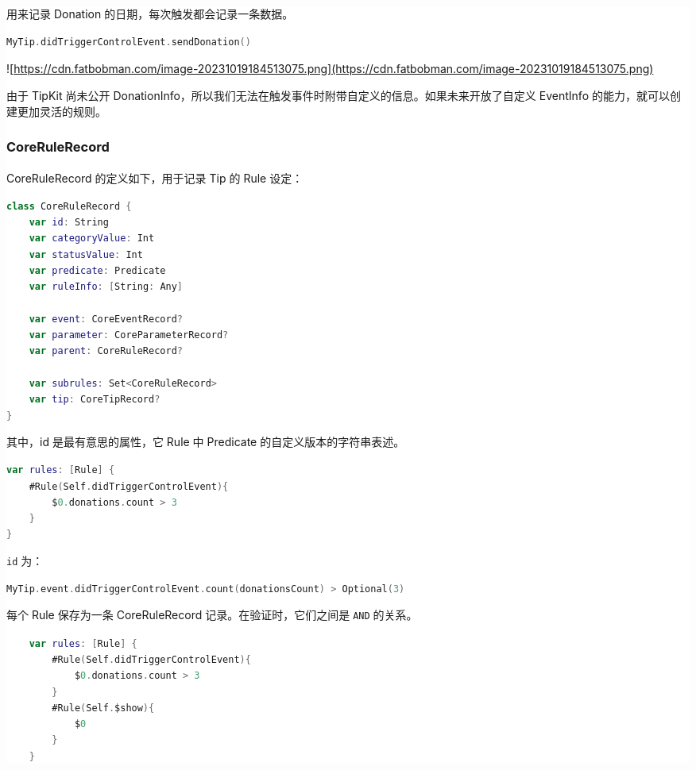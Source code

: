 用来记录 Donation 的日期，每次触发都会记录一条数据。

```swift
MyTip.didTriggerControlEvent.sendDonation()
```

![https://cdn.fatbobman.com/image-20231019184513075.png](https://cdn.fatbobman.com/image-20231019184513075.png)

由于 TipKit 尚未公开 DonationInfo，所以我们无法在触发事件时附带自定义的信息。如果未来开放了自定义 EventInfo 的能力，就可以创建更加灵活的规则。

### CoreRuleRecord

CoreRuleRecord 的定义如下，用于记录 Tip 的 Rule 设定：

```swift
class CoreRuleRecord {
    var id: String
    var categoryValue: Int
    var statusValue: Int
    var predicate: Predicate
    var ruleInfo: [String: Any]

    var event: CoreEventRecord?
    var parameter: CoreParameterRecord?
    var parent: CoreRuleRecord?

    var subrules: Set<CoreRuleRecord>
    var tip: CoreTipRecord?
}
```

其中，id 是最有意思的属性，它 Rule 中 Predicate 的自定义版本的字符串表述。

```swift
var rules: [Rule] {
    #Rule(Self.didTriggerControlEvent){
        $0.donations.count > 3
    }
}
```

`id` 为：

```swift
MyTip.event.didTriggerControlEvent.count(donationsCount) > Optional(3)
```

每个 Rule 保存为一条 CoreRuleRecord 记录。在验证时，它们之间是 `AND` 的关系。

```swift
    var rules: [Rule] {
        #Rule(Self.didTriggerControlEvent){
            $0.donations.count > 3
        }
        #Rule(Self.$show){
            $0
        }
    }
```
